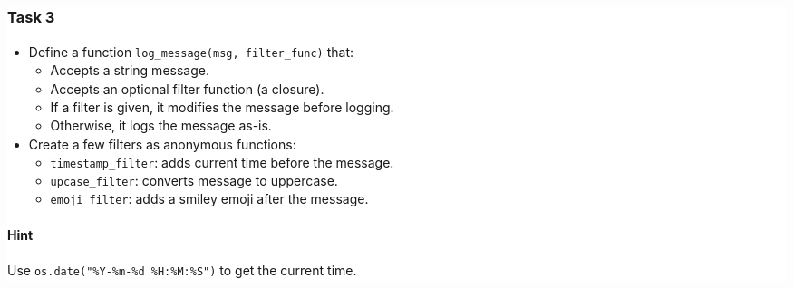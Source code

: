 ### Task 3
- Define a function `log_message(msg, filter_func)` that:
    - Accepts a string message.
    - Accepts an optional filter function (a closure).
    - If a filter is given, it modifies the message before logging.
    - Otherwise, it logs the message as-is.
- Create a few filters as anonymous functions:
    - `timestamp_filter`: adds current time before the message.
    - `upcase_filter`: converts message to uppercase.
    - `emoji_filter`: adds a smiley emoji after the message.

#### Hint
Use `os.date("%Y-%m-%d %H:%M:%S")` to get the current time.